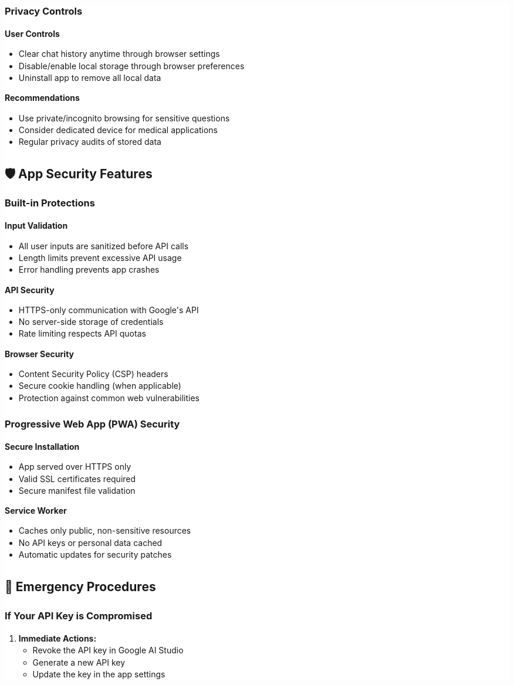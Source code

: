 ### Privacy Controls

**User Controls**
- Clear chat history anytime through browser settings
- Disable/enable local storage through browser preferences
- Uninstall app to remove all local data

**Recommendations**
- Use private/incognito browsing for sensitive questions
- Consider dedicated device for medical applications
- Regular privacy audits of stored data

## 🛡️ App Security Features

### Built-in Protections

**Input Validation**
- All user inputs are sanitized before API calls
- Length limits prevent excessive API usage
- Error handling prevents app crashes

**API Security**
- HTTPS-only communication with Google's API
- No server-side storage of credentials
- Rate limiting respects API quotas

**Browser Security**
- Content Security Policy (CSP) headers
- Secure cookie handling (when applicable)
- Protection against common web vulnerabilities

### Progressive Web App (PWA) Security

**Secure Installation**
- App served over HTTPS only
- Valid SSL certificates required
- Secure manifest file validation

**Service Worker**
- Caches only public, non-sensitive resources
- No API keys or personal data cached
- Automatic updates for security patches

## 🚨 Emergency Procedures

### If Your API Key is Compromised

1. **Immediate Actions:**
   - Revoke the API key in Google AI Studio
   - Generate a new API key
   - Update the key in the app settings
